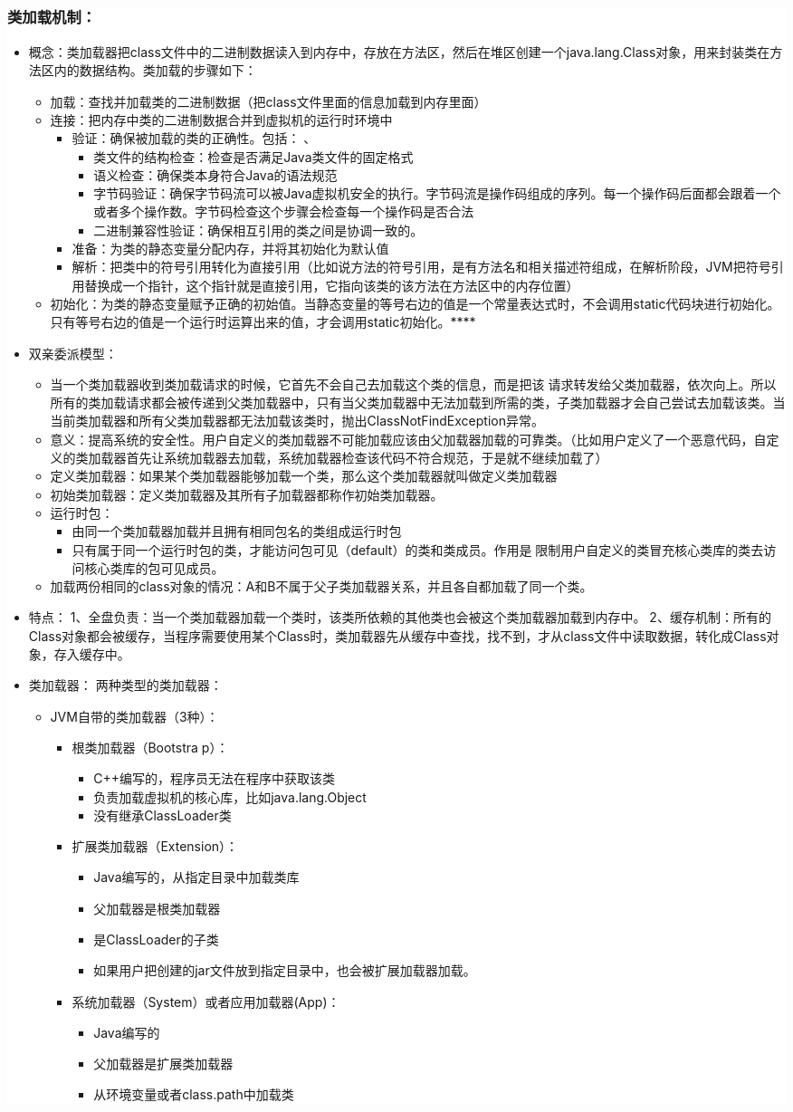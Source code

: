 ### 类加载机制：

- 概念：类加载器把class文件中的二进制数据读入到内存中，存放在方法区，然后在堆区创建一个java.lang.Class对象，用来封装类在方法区内的数据结构。类加载的步骤如下：
  - 加载：查找并加载类的二进制数据（把class文件里面的信息加载到内存里面）
  - 连接：把内存中类的二进制数据合并到虚拟机的运行时环境中
    - 验证：确保被加载的类的正确性。包括：   、
      - 类文件的结构检查：检查是否满足Java类文件的固定格式
      - 语义检查：确保类本身符合Java的语法规范
      - 字节码验证：确保字节码流可以被Java虚拟机安全的执行。字节码流是操作码组成的序列。每一个操作码后面都会跟着一个或者多个操作数。字节码检查这个步骤会检查每一个操作码是否合法
      - 二进制兼容性验证：确保相互引用的类之间是协调一致的。
    - 准备：为类的静态变量分配内存，并将其初始化为默认值
    - 解析：把类中的符号引用转化为直接引用（比如说方法的符号引用，是有方法名和相关描述符组成，在解析阶段，JVM把符号引用替换成一个指针，这个指针就是直接引用，它指向该类的该方法在方法区中的内存位置）
  - 初始化：为类的静态变量赋予正确的初始值。当静态变量的等号右边的值是一个常量表达式时，不会调用static代码块进行初始化。只有等号右边的值是一个运行时运算出来的值，才会调用static初始化。****
- 双亲委派模型：
  - 当一个类加载器收到类加载请求的时候，它首先不会自己去加载这个类的信息，而是把该
    请求转发给父类加载器，依次向上。所以所有的类加载请求都会被传递到父类加载器中，只有当父类加载器中无法加载到所需的类，子类加载器才会自己尝试去加载该类。当当前类加载器和所有父类加载器都无法加载该类时，抛出ClassNotFindException异常。
  - 意义：提高系统的安全性。用户自定义的类加载器不可能加载应该由父加载器加载的可靠类。（比如用户定义了一个恶意代码，自定义的类加载器首先让系统加载器去加载，系统加载器检查该代码不符合规范，于是就不继续加载了）
  - 定义类加载器：如果某个类加载器能够加载一个类，那么这个类加载器就叫做定义类加载器
  - 初始类加载器：定义类加载器及其所有子加载器都称作初始类加载器。
  - 运行时包：
    - 由同一个类加载器加载并且拥有相同包名的类组成运行时包
    - 只有属于同一个运行时包的类，才能访问包可见（default）的类和类成员。作用是 限制用户自定义的类冒充核心类库的类去访问核心类库的包可见成员。
  - 加载两份相同的class对象的情况：A和B不属于父子类加载器关系，并且各自都加载了同一个类。
- 特点：
  1、全盘负责：当一个类加载器加载一个类时，该类所依赖的其他类也会被这个类加载器加载到内存中。
  2、缓存机制：所有的Class对象都会被缓存，当程序需要使用某个Class时，类加载器先从缓存中查找，找不到，才从class文件中读取数据，转化成Class对象，存入缓存中。
- 类加载器：
  两种类型的类加载器：

  - JVM自带的类加载器（3种）：

    - 根类加载器（Bootstra p）：
      - C++编写的，程序员无法在程序中获取该类
      - 负责加载虚拟机的核心库，比如java.lang.Object
      - 没有继承ClassLoader类

    - 扩展类加载器（Extension）：

      - Java编写的，从指定目录中加载类库

      - 父加载器是根类加载器

      - 是ClassLoader的子类

      - 如果用户把创建的jar文件放到指定目录中，也会被扩展加载器加载。

    - 系统加载器（System）或者应用加载器(App)：

      - Java编写的

      - 父加载器是扩展类加载器

      - 从环境变量或者class.path中加载类
